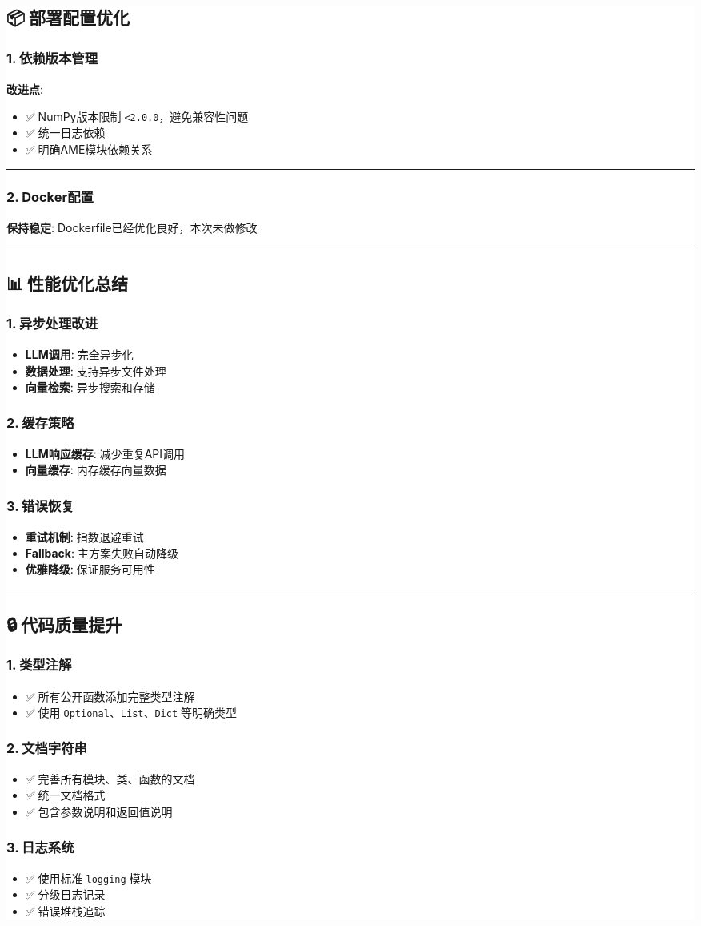 
## 📦 部署配置优化

### 1. 依赖版本管理

**改进点**:
- ✅ NumPy版本限制 `<2.0.0`，避免兼容性问题
- ✅ 统一日志依赖
- ✅ 明确AME模块依赖关系

---

### 2. Docker配置

**保持稳定**: Dockerfile已经优化良好，本次未做修改

---

## 📊 性能优化总结

### 1. 异步处理改进
- **LLM调用**: 完全异步化
- **数据处理**: 支持异步文件处理
- **向量检索**: 异步搜索和存储

### 2. 缓存策略
- **LLM响应缓存**: 减少重复API调用
- **向量缓存**: 内存缓存向量数据

### 3. 错误恢复
- **重试机制**: 指数退避重试
- **Fallback**: 主方案失败自动降级
- **优雅降级**: 保证服务可用性

---

## 🔒 代码质量提升

### 1. 类型注解
- ✅ 所有公开函数添加完整类型注解
- ✅ 使用 `Optional`、`List`、`Dict` 等明确类型

### 2. 文档字符串
- ✅ 完善所有模块、类、函数的文档
- ✅ 统一文档格式
- ✅ 包含参数说明和返回值说明

### 3. 日志系统
- ✅ 使用标准 `logging` 模块
- ✅ 分级日志记录
- ✅ 错误堆栈追踪
